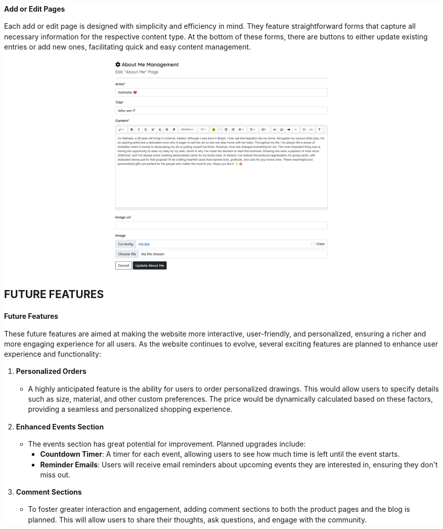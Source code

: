 **Add or Edit Pages**

Each add or edit page is designed with simplicity and efficiency in mind. They feature straightforward forms that capture all necessary information for the respective content type. At the bottom of these forms, there are buttons to either update existing entries or add new ones, facilitating quick and easy content management.

![edit or add example page](/readme-images/edit-or-add.png)

## FUTURE FEATURES

**Future Features**

These future features are aimed at making the website more interactive, user-friendly, and personalized, ensuring a richer and more engaging experience for all users. As the website continues to evolve, several exciting features are planned to enhance user experience and functionality:

1. **Personalized Orders**
   - A highly anticipated feature is the ability for users to order personalized drawings. This would allow users to specify details such as size, material, and other custom preferences. The price would be dynamically calculated based on these factors, providing a seamless and personalized shopping experience.

2. **Enhanced Events Section**
   - The events section has great potential for improvement. Planned upgrades include:
     - **Countdown Timer**: A timer for each event, allowing users to see how much time is left until the event starts.
     - **Reminder Emails**: Users will receive email reminders about upcoming events they are interested in, ensuring they don't miss out.

3. **Comment Sections**
   - To foster greater interaction and engagement, adding comment sections to both the product pages and the blog is planned. This will allow users to share their thoughts, ask questions, and engage with the community.
